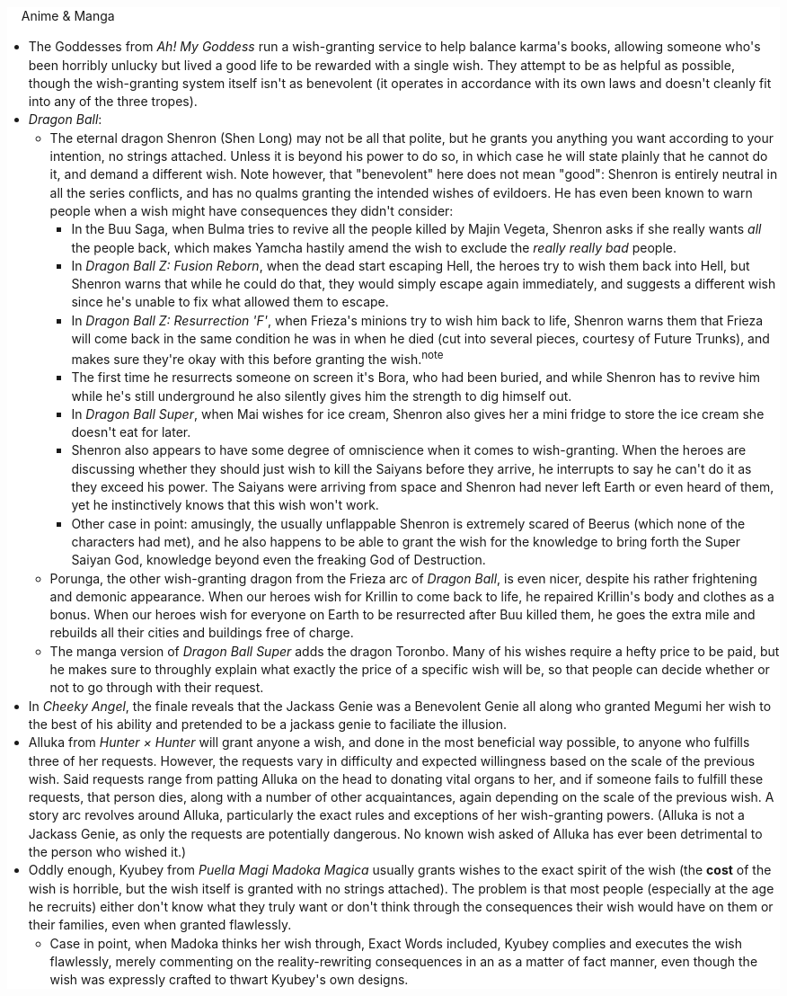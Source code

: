     Anime & Manga 

-   The Goddesses from _Ah! My Goddess_ run a wish-granting service to help balance karma's books, allowing someone who's been horribly unlucky but lived a good life to be rewarded with a single wish. They attempt to be as helpful as possible, though the wish-granting system itself isn't as benevolent (it operates in accordance with its own laws and doesn't cleanly fit into any of the three tropes).
-   _Dragon Ball_:
    -   The eternal dragon Shenron (Shen Long) may not be all that polite, but he grants you anything you want according to your intention, no strings attached. Unless it is beyond his power to do so, in which case he will state plainly that he cannot do it, and demand a different wish. Note however, that "benevolent" here does not mean "good": Shenron is entirely neutral in all the series conflicts, and has no qualms granting the intended wishes of evildoers. He has even been known to warn people when a wish might have consequences they didn't consider:
        -   In the Buu Saga, when Bulma tries to revive all the people killed by Majin Vegeta, Shenron asks if she really wants _all_ the people back, which makes Yamcha hastily amend the wish to exclude the _really really bad_ people.
        -   In _Dragon Ball Z: Fusion Reborn_, when the dead start escaping Hell, the heroes try to wish them back into Hell, but Shenron warns that while he could do that, they would simply escape again immediately, and suggests a different wish since he's unable to fix what allowed them to escape.
        -   In _Dragon Ball Z: Resurrection 'F'_, when Frieza's minions try to wish him back to life, Shenron warns them that Frieza will come back in the same condition he was in when he died (cut into several pieces, courtesy of Future Trunks), and makes sure they're okay with this before granting the wish.<sup>note&nbsp;</sup> 
        -   The first time he resurrects someone on screen it's Bora, who had been buried, and while Shenron has to revive him while he's still underground he also silently gives him the strength to dig himself out.
        -   In _Dragon Ball Super_, when Mai wishes for ice cream, Shenron also gives her a mini fridge to store the ice cream she doesn't eat for later.
        -   Shenron also appears to have some degree of omniscience when it comes to wish-granting. When the heroes are discussing whether they should just wish to kill the Saiyans before they arrive, he interrupts to say he can't do it as they exceed his power. The Saiyans were arriving from space and Shenron had never left Earth or even heard of them, yet he instinctively knows that this wish won't work.
        -   Other case in point: amusingly, the usually unflappable Shenron is extremely scared of Beerus (which none of the characters had met), and he also happens to be able to grant the wish for the knowledge to bring forth the Super Saiyan God, knowledge beyond even the freaking God of Destruction.
    -   Porunga, the other wish-granting dragon from the Frieza arc of _Dragon Ball_, is even nicer, despite his rather frightening and demonic appearance. When our heroes wish for Krillin to come back to life, he repaired Krillin's body and clothes as a bonus. When our heroes wish for everyone on Earth to be resurrected after Buu killed them, he goes the extra mile and rebuilds all their cities and buildings free of charge.
    -   The manga version of _Dragon Ball Super_ adds the dragon Toronbo. Many of his wishes require a hefty price to be paid, but he makes sure to throughly explain what exactly the price of a specific wish will be, so that people can decide whether or not to go through with their request.
-   In _Cheeky Angel_, the finale reveals that the Jackass Genie was a Benevolent Genie all along who granted Megumi her wish to the best of his ability and pretended to be a jackass genie to faciliate the illusion.
-   Alluka from _Hunter × Hunter_ will grant anyone a wish, and done in the most beneficial way possible, to anyone who fulfills three of her requests. However, the requests vary in difficulty and expected willingness based on the scale of the previous wish. Said requests range from patting Alluka on the head to donating vital organs to her, and if someone fails to fulfill these requests, that person dies, along with a number of other acquaintances, again depending on the scale of the previous wish. A story arc revolves around Alluka, particularly the exact rules and exceptions of her wish-granting powers. (Alluka is not a Jackass Genie, as only the requests are potentially dangerous. No known wish asked of Alluka has ever been detrimental to the person who wished it.)
-   Oddly enough, Kyubey from _Puella Magi Madoka Magica_ usually grants wishes to the exact spirit of the wish (the **cost** of the wish is horrible, but the wish itself is granted with no strings attached). The problem is that most people (especially at the age he recruits) either don't know what they truly want or don't think through the consequences their wish would have on them or their families, even when granted flawlessly.
    -   Case in point, when Madoka thinks her wish through, Exact Words included, Kyubey complies and executes the wish flawlessly, merely commenting on the reality-rewriting consequences in an as a matter of fact manner, even though the wish was expressly crafted to thwart Kyubey's own designs.